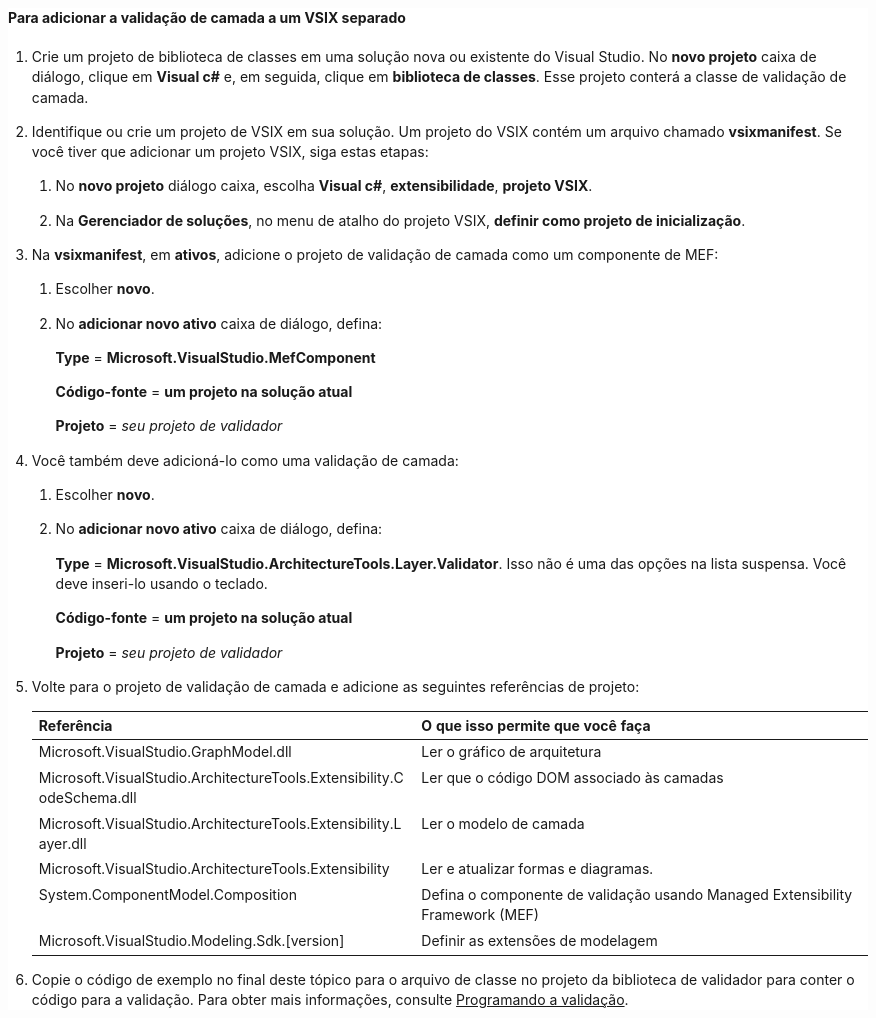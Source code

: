 #### <a name="to-add-layer-validation-to-a-separate-vsix"></a>Para adicionar a validação de camada a um VSIX separado  
  
1.  Crie um projeto de biblioteca de classes em uma solução nova ou existente do Visual Studio. No **novo projeto** caixa de diálogo, clique em **Visual c#** e, em seguida, clique em **biblioteca de classes**. Esse projeto conterá a classe de validação de camada.  
  
2.  Identifique ou crie um projeto de VSIX em sua solução. Um projeto do VSIX contém um arquivo chamado **vsixmanifest**. Se você tiver que adicionar um projeto VSIX, siga estas etapas:  
  
    1.  No **novo projeto** diálogo caixa, escolha **Visual c#**, **extensibilidade**, **projeto VSIX**.  
  
    2.  Na **Gerenciador de soluções**, no menu de atalho do projeto VSIX, **definir como projeto de inicialização**.  
  
3.  Na **vsixmanifest**, em **ativos**, adicione o projeto de validação de camada como um componente de MEF:  
  
    1.  Escolher **novo**.  
  
    2.  No **adicionar novo ativo** caixa de diálogo, defina:  
  
         **Type** = **Microsoft.VisualStudio.MefComponent**  
  
         **Código-fonte** = **um projeto na solução atual**  
  
         **Projeto** = *seu projeto de validador*  
  
4.  Você também deve adicioná-lo como uma validação de camada:  
  
    1.  Escolher **novo**.  
  
    2.  No **adicionar novo ativo** caixa de diálogo, defina:  
  
         **Type** = **Microsoft.VisualStudio.ArchitectureTools.Layer.Validator**. Isso não é uma das opções na lista suspensa. Você deve inseri-lo usando o teclado.  
  
         **Código-fonte** = **um projeto na solução atual**  
  
         **Projeto** = *seu projeto de validador*  
  
5.  Volte para o projeto de validação de camada e adicione as seguintes referências de projeto:  
  
    |**Referência**|**O que isso permite que você faça**|  
    |-------------------|------------------------------------|  
    |Microsoft.VisualStudio.GraphModel.dll|Ler o gráfico de arquitetura|  
    |Microsoft.VisualStudio.ArchitectureTools.Extensibility.CodeSchema.dll|Ler que o código DOM associado às camadas|  
    |Microsoft.VisualStudio.ArchitectureTools.Extensibility.Layer.dll|Ler o modelo de camada|  
    |Microsoft.VisualStudio.ArchitectureTools.Extensibility|Ler e atualizar formas e diagramas.|  
    |System.ComponentModel.Composition|Defina o componente de validação usando Managed Extensibility Framework (MEF)|  
    |Microsoft.VisualStudio.Modeling.Sdk.[version]|Definir as extensões de modelagem|  
  
6.  Copie o código de exemplo no final deste tópico para o arquivo de classe no projeto da biblioteca de validador para conter o código para a validação. Para obter mais informações, consulte [Programando a validação](#programming).  
  